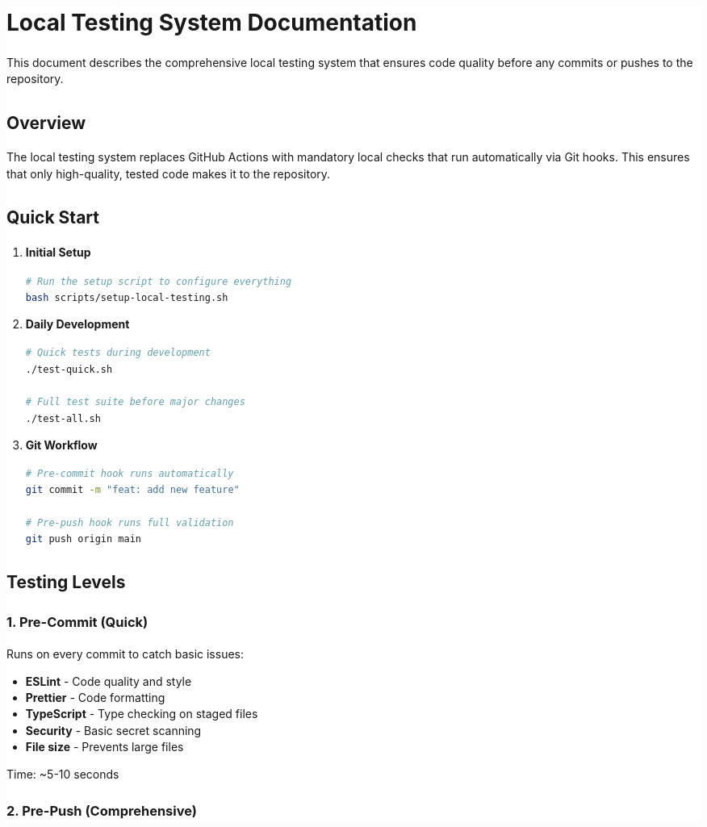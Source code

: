 # Local Testing System Documentation

This document describes the comprehensive local testing system that ensures code quality before any commits or pushes to the repository.

## Overview

The local testing system replaces GitHub Actions with mandatory local checks that run automatically via Git hooks. This ensures that only high-quality, tested code makes it to the repository.

## Quick Start

1. **Initial Setup**

   ```bash
   # Run the setup script to configure everything
   bash scripts/setup-local-testing.sh
   ```

2. **Daily Development**

   ```bash
   # Quick tests during development
   ./test-quick.sh

   # Full test suite before major changes
   ./test-all.sh
   ```

3. **Git Workflow**

   ```bash
   # Pre-commit hook runs automatically
   git commit -m "feat: add new feature"

   # Pre-push hook runs full validation
   git push origin main
   ```

## Testing Levels

### 1. Pre-Commit (Quick)

Runs on every commit to catch basic issues:

- **ESLint** - Code quality and style
- **Prettier** - Code formatting
- **TypeScript** - Type checking on staged files
- **Security** - Basic secret scanning
- **File size** - Prevents large files

Time: ~5-10 seconds

### 2. Pre-Push (Comprehensive)

